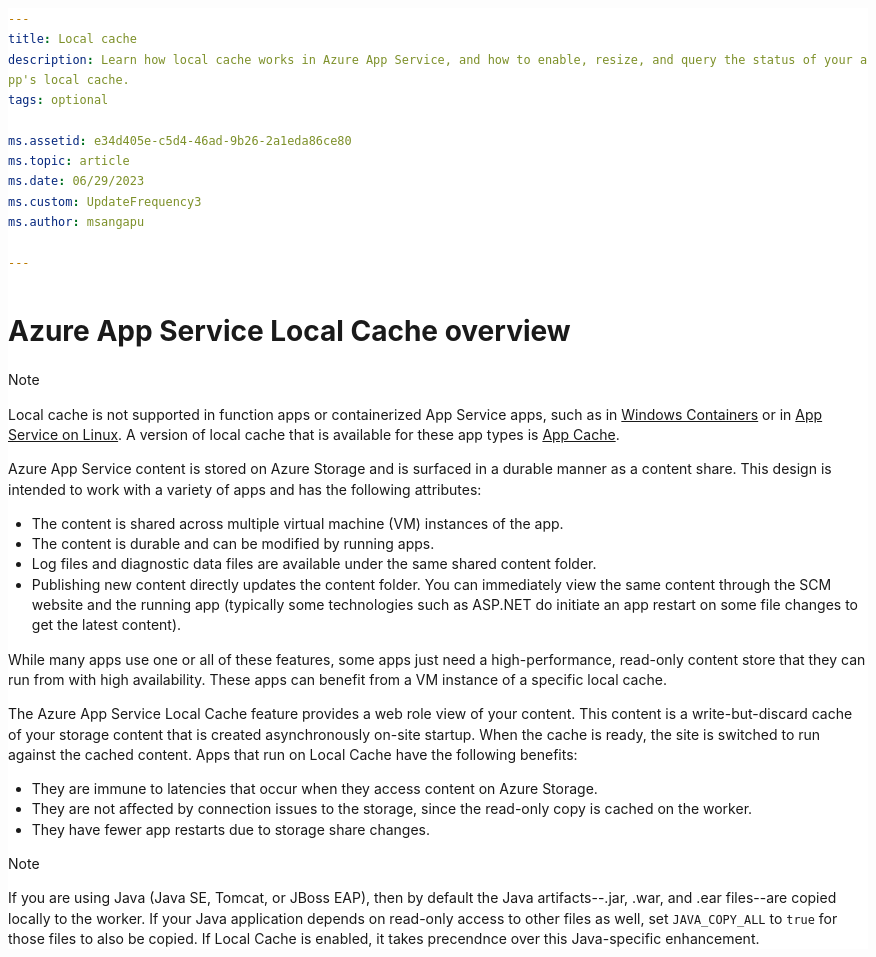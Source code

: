 ```yaml
---
title: Local cache
description: Learn how local cache works in Azure App Service, and how to enable, resize, and query the status of your app's local cache.
tags: optional

ms.assetid: e34d405e-c5d4-46ad-9b26-2a1eda86ce80
ms.topic: article
ms.date: 06/29/2023
ms.custom: UpdateFrequency3
ms.author: msangapu

---
```

# Azure App Service Local Cache overview

> [!NOTE]
> Local cache is not supported in function apps or containerized App Service apps, such as in [Windows Containers](quickstart-custom-container.md?pivots=container-windows) or in [App Service on Linux](overview.md#app-service-on-linux). A version of local cache that is available for these app types is [App Cache](https://github.com/Azure-App-Service/KuduLite/wiki/App-Cache).


Azure App Service content is stored on Azure Storage and is surfaced in a durable manner as a content share. This design is intended to work with a variety of apps and has the following attributes:  

* The content is shared across multiple virtual machine (VM) instances of the app.
* The content is durable and can be modified by running apps.
* Log files and diagnostic data files are available under the same shared content folder.
* Publishing new content directly updates the content folder. You can immediately view the same content through the SCM website and the running app (typically some technologies such as ASP.NET do initiate an app restart on some file changes to get the latest content).

While many apps use one or all of these features, some apps just need a high-performance, read-only content store that they can run from with high availability. These apps can benefit from a VM instance of a specific local cache.

The Azure App Service Local Cache feature provides a web role view of your content. This content is a write-but-discard cache of your storage content that is created asynchronously on-site startup. When the cache is ready, the site is switched to run against the cached content. Apps that run on Local Cache have the following benefits:

* They are immune to latencies that occur when they access content on Azure Storage.
* They are not affected by connection issues to the storage, since the read-only copy is cached on the worker. 
* They have fewer app restarts due to storage share changes.

> [!NOTE]
> If you are using Java (Java SE, Tomcat, or JBoss EAP), then by default the Java artifacts--.jar, .war, and .ear files--are copied locally to the worker. If your Java application depends on read-only access to other files as well, set `JAVA_COPY_ALL` to `true` for those files to also be copied. If Local Cache is enabled, it takes precendnce over this Java-specific enhancement.
